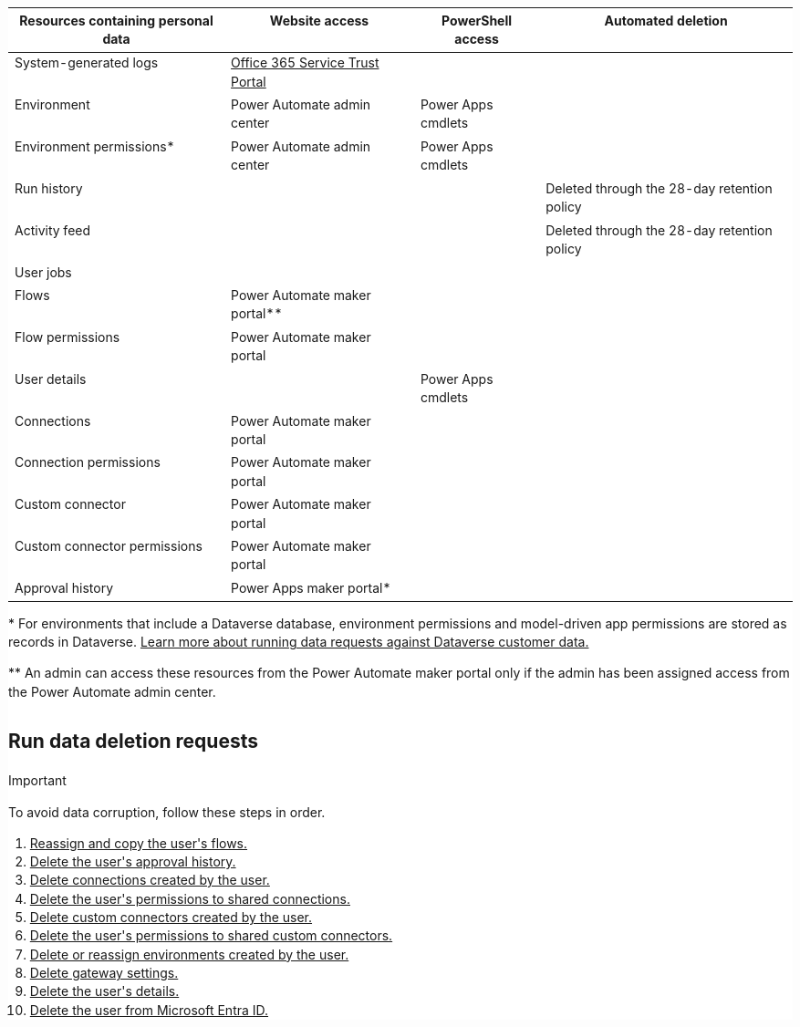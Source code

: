| Resources containing personal data | Website access | PowerShell access | Automated deletion |
|---|---|---|---|
| System-generated logs | [Office 365 Service Trust Portal](https://servicetrust.microsoft.com/) | | |
| Environment | Power Automate admin center | Power Apps cmdlets | |
| Environment permissions\* | Power Automate admin center | Power Apps cmdlets | |
| Run history | | | Deleted through the 28-day retention policy |
| Activity feed | | | Deleted through the 28-day retention policy |
| User jobs | | | |
| Flows | Power Automate maker portal\*\* | | |
| Flow permissions | Power Automate maker portal | | |
| User details | | Power Apps cmdlets | |
| Connections | Power Automate maker portal | | |
| Connection permissions | Power Automate maker portal | | |
| Custom connector | Power Automate maker portal | | |
| Custom connector permissions | Power Automate maker portal | | |
| Approval history | Power Apps maker portal\* | | |

\* For environments that include a Dataverse database, environment permissions and model-driven app permissions are stored as records in Dataverse. [Learn more about running data requests against Dataverse customer data.](/power-platform/admin/common-data-service-gdpr-dsr-guide)

\*\* An admin can access these resources from the Power Automate maker portal only if the admin has been assigned access from the Power Automate admin center.

## Run data deletion requests

> [!IMPORTANT]
> To avoid data corruption, follow these steps in order.

1. [Reassign and copy the user's flows.](#reassign-and-copy-the-users-flows)
1. [Delete the user's approval history.](#delete-the-users-approval-history)
1. [Delete connections created by the user.](#delete-connections-created-by-the-user)
1. [Delete the user's permissions to shared connections.](#delete-the-users-permissions-to-shared-connections)
1. [Delete custom connectors created by the user.](#delete-custom-connectors-created-by-the-user)
1. [Delete the user's permissions to shared custom connectors.](#delete-the-users-permissions-to-shared-custom-connectors)
1. [Delete or reassign environments created by the user.](#delete-or-reassign-environments-created-by-the-user)
1. [Delete gateway settings.](#delete-gateway-settings)
1. [Delete the user's details.](#delete-the-users-details)
1. [Delete the user from Microsoft Entra ID.](#delete-the-user-from-azure-ad)
